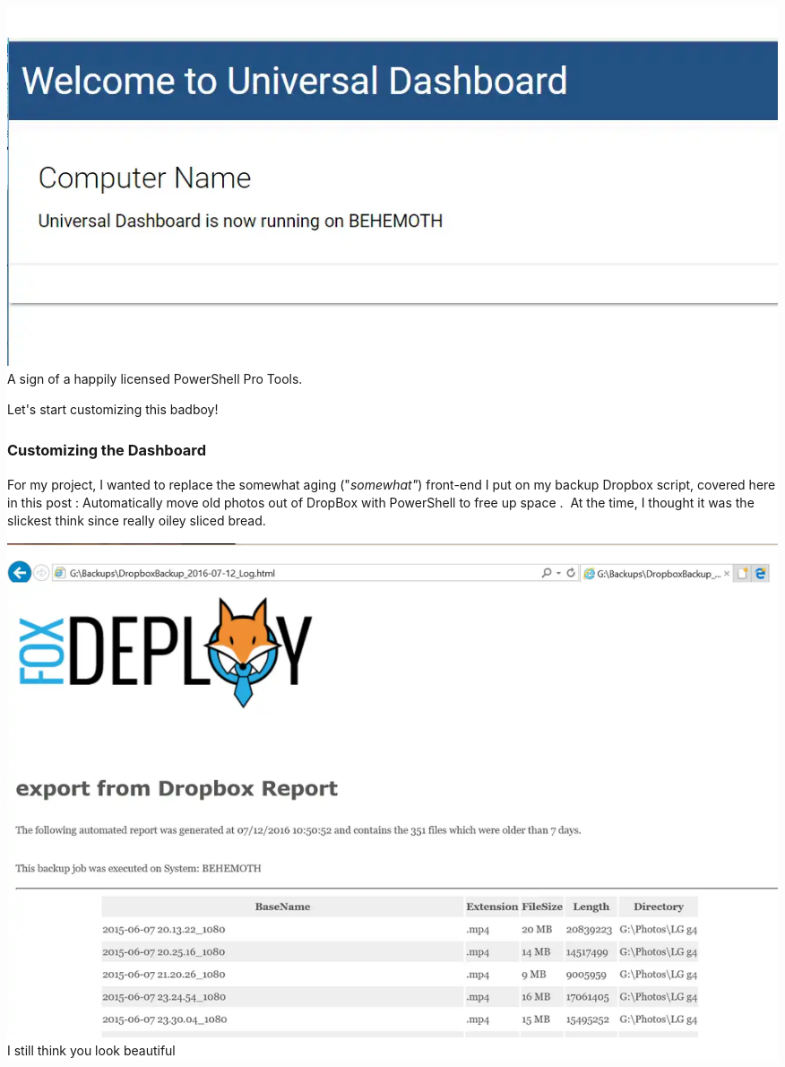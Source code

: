  

![](../assets/images/2017/11/images/02-image.webp) A sign of a happily licensed PowerShell Pro Tools.

Let's start customizing this badboy! 

### Customizing the Dashboard

For my project, I wanted to replace the somewhat aging ("_somewhat"_) front-end I put on my backup Dropbox script, covered here in this post : Automatically move old photos out of DropBox with PowerShell to free up space .  At the time, I thought it was the slickest think since really oiley sliced bread.

![](../assets/images/2017/11/images/03-replace-this.webp) I still think you look beautiful
